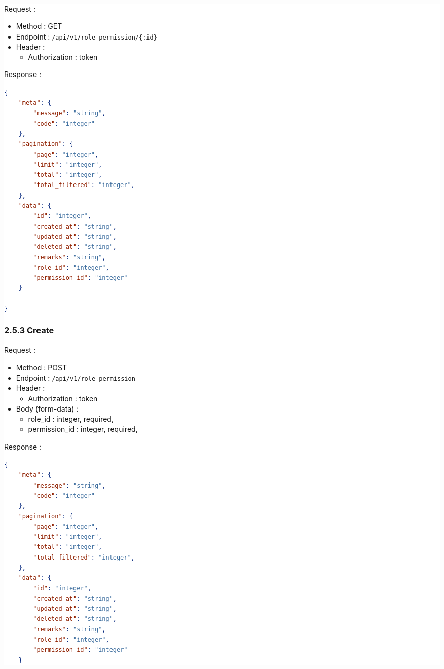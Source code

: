 Request :
- Method : GET
- Endpoint : `/api/v1/role-permission/{:id}`
- Header :
    - Authorization : token

Response :

```json 
{
    "meta": {
        "message": "string",
        "code": "integer"
    },
    "pagination": {
        "page": "integer",
        "limit": "integer",
        "total": "integer",
        "total_filtered": "integer",
    },
    "data": {
        "id": "integer",
        "created_at": "string",
        "updated_at": "string",
        "deleted_at": "string",
        "remarks": "string",
        "role_id": "integer",
        "permission_id": "integer"
    }
    
}
```
### 2.5.3 Create

Request :
- Method : POST
- Endpoint : `/api/v1/role-permission`
- Header :
    - Authorization : token
- Body (form-data) :
    - role_id : integer, required,
    - permission_id : integer, required,

Response :

```json 
{
    "meta": {
        "message": "string",
        "code": "integer"
    },
    "pagination": {
        "page": "integer",
        "limit": "integer",
        "total": "integer",
        "total_filtered": "integer",
    },
    "data": {
        "id": "integer",
        "created_at": "string",
        "updated_at": "string",
        "deleted_at": "string",
        "remarks": "string",
        "role_id": "integer",
        "permission_id": "integer"
    }
```